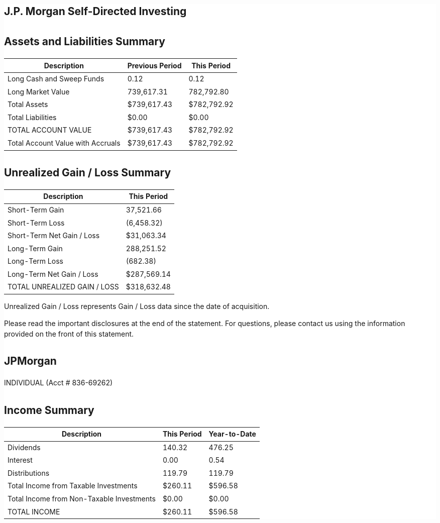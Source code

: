 ## J.P. Morgan Self-Directed Investing



## Assets and Liabilities Summary

| Description                       | Previous Period   | This Period   |
|-----------------------------------|-------------------|---------------|
| Long Cash and Sweep Funds         | 0.12              | 0.12          |
| Long Market Value                 | 739,617.31        | 782,792.80    |
| Total Assets                      | $739,617.43       | $782,792.92   |
| Total Liabilities                 | $0.00             | $0.00         |
| TOTAL ACCOUNT VALUE               | $739,617.43       | $782,792.92   |
| Total Account Value with Accruals | $739,617.43       | $782,792.92   |

## Unrealized Gain / Loss Summary

| Description                  | This Period   |
|------------------------------|---------------|
| Short-Term Gain              | 37,521.66     |
| Short-Term Loss              | (6,458.32)    |
| Short-Term Net Gain / Loss   | $31,063.34    |
| Long-Term Gain               | 288,251.52    |
| Long-Term Loss               | (682.38)      |
| Long-Term Net Gain / Loss    | $287,569.14   |
| TOTAL UNREALIZED GAIN / LOSS | $318,632.48   |

Unrealized Gain / Loss represents Gain / Loss data since the date of acquisition.

Please read the important disclosures at the end of the statement. For questions, please contact us using the information provided on the front of this statement.

## JPMorgan

INDIVIDUAL  (Acct # 836-69262)

## Income Summary

| Description                               | This Period   | Year-to-Date   |
|-------------------------------------------|---------------|----------------|
| Dividends                                 | 140.32        | 476.25         |
| Interest                                  | 0.00          | 0.54           |
| Distributions                             | 119.79        | 119.79         |
| Total Income from Taxable Investments     | $260.11       | $596.58        |
| Total Income from Non-Taxable Investments | $0.00         | $0.00          |
| TOTAL INCOME                              | $260.11       | $596.58        |

